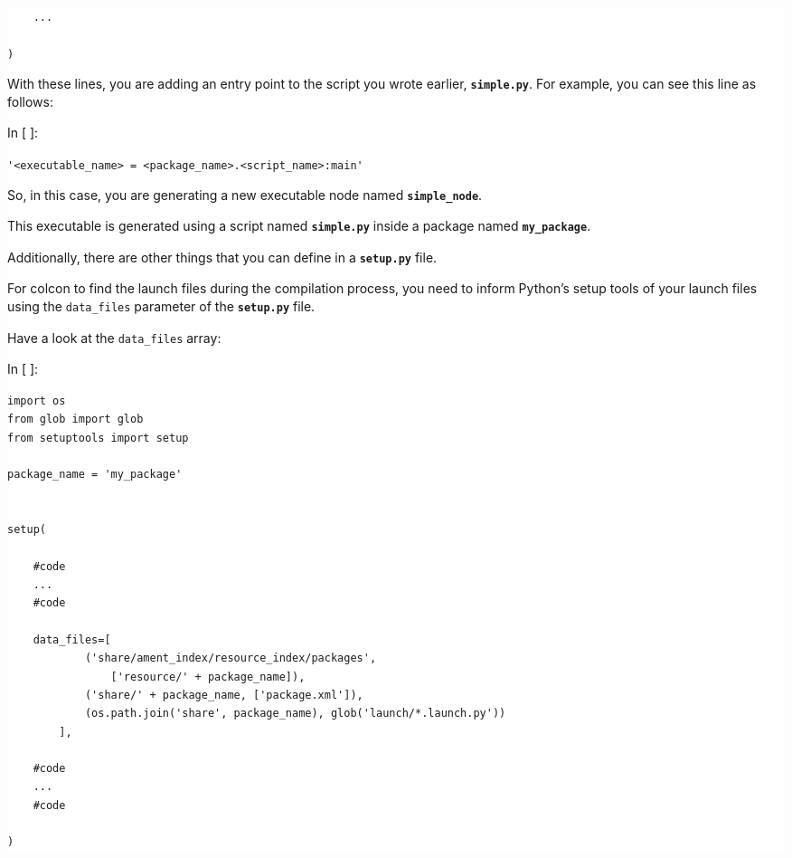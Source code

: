 ```
    ...
    
)
```

With these lines, you are adding an entry point to the script you wrote earlier, **`simple.py`**. For example, you can see this line as follows:

In [ ]:



```
'<executable_name> = <package_name>.<script_name>:main'
```

So, in this case, you are generating a new executable node named **`simple_node`**.

This executable is generated using a script named **`simple.py`** inside a package named **`my_package`**.

Additionally, there are other things that you can define in a **`setup.py`** file.

For colcon to find the launch files during the compilation process, you need to inform Python’s setup tools of your launch files using the `data_files` parameter of the **`setup.py`** file.

Have a look at the `data_files` array:

In [ ]:



```
import os
from glob import glob
from setuptools import setup

package_name = 'my_package'


setup(
    
    #code
    ...
    #code
    
    data_files=[
            ('share/ament_index/resource_index/packages',
                ['resource/' + package_name]),
            ('share/' + package_name, ['package.xml']),
            (os.path.join('share', package_name), glob('launch/*.launch.py'))
        ],
    
    #code
    ...
    #code
    
)
```
